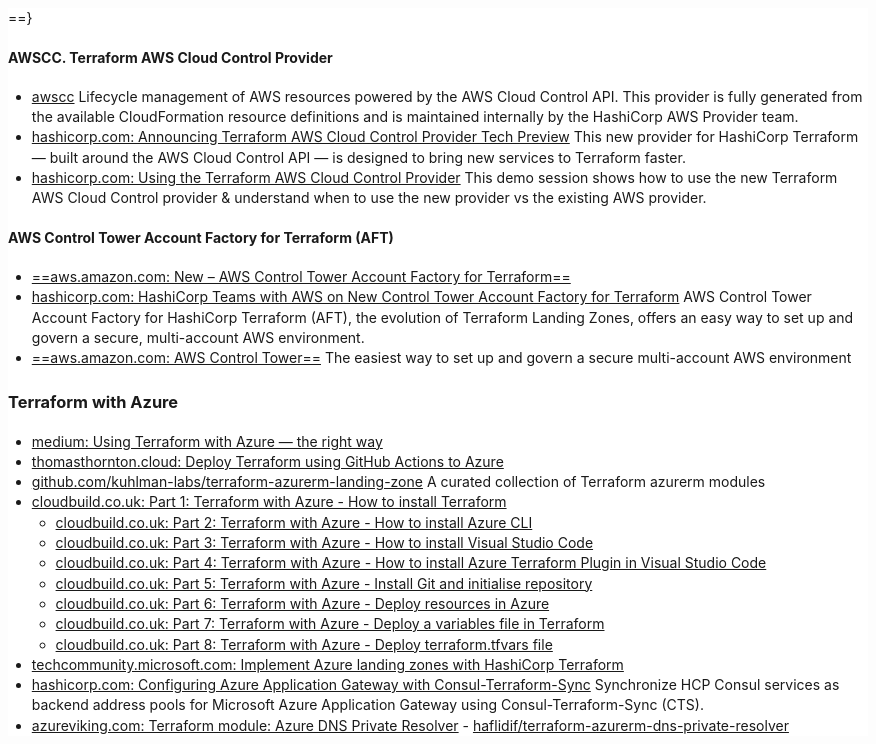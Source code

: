 ==}

#### AWSCC. Terraform AWS Cloud Control Provider

- [awscc](https://registry.terraform.io/providers/hashicorp/awscc/latest) Lifecycle management of AWS resources powered by the AWS Cloud Control API. This provider is fully generated from the available CloudFormation resource definitions and is maintained internally by the HashiCorp AWS Provider team.
- [hashicorp.com: Announcing Terraform AWS Cloud Control Provider Tech Preview](https://www.hashicorp.com/blog/announcing-terraform-aws-cloud-control-provider-tech-preview) This new provider for HashiCorp Terraform — built around the AWS Cloud Control API — is designed to bring new services to Terraform faster.
- [hashicorp.com: Using the Terraform AWS Cloud Control Provider](https://www.hashicorp.com/resources/using-the-terraform-aws-cloud-control-provider) This demo session shows how to use the new Terraform AWS Cloud Control provider & understand when to use the new provider vs the existing AWS provider.

#### AWS Control Tower Account Factory for Terraform (AFT)

- [==aws.amazon.com: New – AWS Control Tower Account Factory for Terraform==](https://aws.amazon.com/blogs/aws/new-aws-control-tower-account-factory-for-terraform/)
- [hashicorp.com: HashiCorp Teams with AWS on New Control Tower Account Factory for Terraform](https://www.hashicorp.com/blog/hashicorp-teams-with-aws-on-new-control-tower-account-factory-for-terraform) AWS Control Tower Account Factory for HashiCorp Terraform (AFT), the evolution of Terraform Landing Zones, offers an easy way to set up and govern a secure, multi-account AWS environment.
- [==aws.amazon.com: AWS Control Tower==](https://aws.amazon.com/controltower/) The easiest way to set up and govern a secure multi-account AWS environment

### Terraform with Azure

- [medium: Using Terraform with Azure — the right way](https://medium.com/01001101/using-terraform-with-azure-the-right-way-35af3b51a6b0)
- [thomasthornton.cloud: Deploy Terraform using GitHub Actions to Azure](https://thomasthornton.cloud/2021/03/19/deploy-terraform-using-github-actions-into-azure/)
- [github.com/kuhlman-labs/terraform-azurerm-landing-zone](https://github.com/kuhlman-labs/terraform-azurerm-landing-zone) A curated collection of Terraform azurerm modules
- [cloudbuild.co.uk: Part 1: Terraform with Azure - How to install Terraform](https://cloudbuild.co.uk/how-to-install-terraform/)
    - [cloudbuild.co.uk: Part 2: Terraform with Azure - How to install Azure CLI](https://cloudbuild.co.uk/part-2-terraform-with-azure-how-to-install-azure-cli/)
    - [cloudbuild.co.uk: Part 3: Terraform with Azure - How to install Visual Studio Code](https://cloudbuild.co.uk/part-3-terraform-with-azure-how-to-install-visual-studio-code/)
    - [cloudbuild.co.uk: Part 4: Terraform with Azure - How to install Azure Terraform Plugin in Visual Studio Code](https://cloudbuild.co.uk/part-4-terraform-with-azure-how-to-install-azure-terraform-plugin-in-visual-code/)
    - [cloudbuild.co.uk: Part 5: Terraform with Azure - Install Git and initialise repository](https://cloudbuild.co.uk/part-5-terraform-with-azure-install-git-and-enable-in-visual-studio-code/)
    - [cloudbuild.co.uk: Part 6: Terraform with Azure - Deploy resources in Azure](https://cloudbuild.co.uk/part-6-terraform-with-azure-deploy-resources-in-azure/)
    - [cloudbuild.co.uk: Part 7: Terraform with Azure - Deploy a variables file in Terraform](https://cloudbuild.co.uk/part-7-terraform-with-azure-deploy-a-variables-file-in-terraform/)
    - [cloudbuild.co.uk: Part 8: Terraform with Azure - Deploy terraform.tfvars file](https://cloudbuild.co.uk/part-8-terraform-with-azure-deploy-a-terraform-tfvars-file/)
- [techcommunity.microsoft.com: Implement Azure landing zones with HashiCorp Terraform](https://techcommunity.microsoft.com/t5/azure-migration-and/implement-azure-landing-zones-with-hashicorp-terraform/ba-p/3241071)
- [hashicorp.com: Configuring Azure Application Gateway with Consul-Terraform-Sync](https://www.hashicorp.com/blog/configuring-azure-application-gateway-with-consul-terraform-sync) Synchronize HCP Consul services as backend address pools for Microsoft Azure Application Gateway using Consul-Terraform-Sync (CTS).
- [azureviking.com: Terraform module: Azure DNS Private Resolver](https://www.azureviking.com/post/terraform-module-azure-dns-private-resolver) - [haflidif/terraform-azurerm-dns-private-resolver](https://github.com/haflidif/terraform-azurerm-dns-private-resolver)
